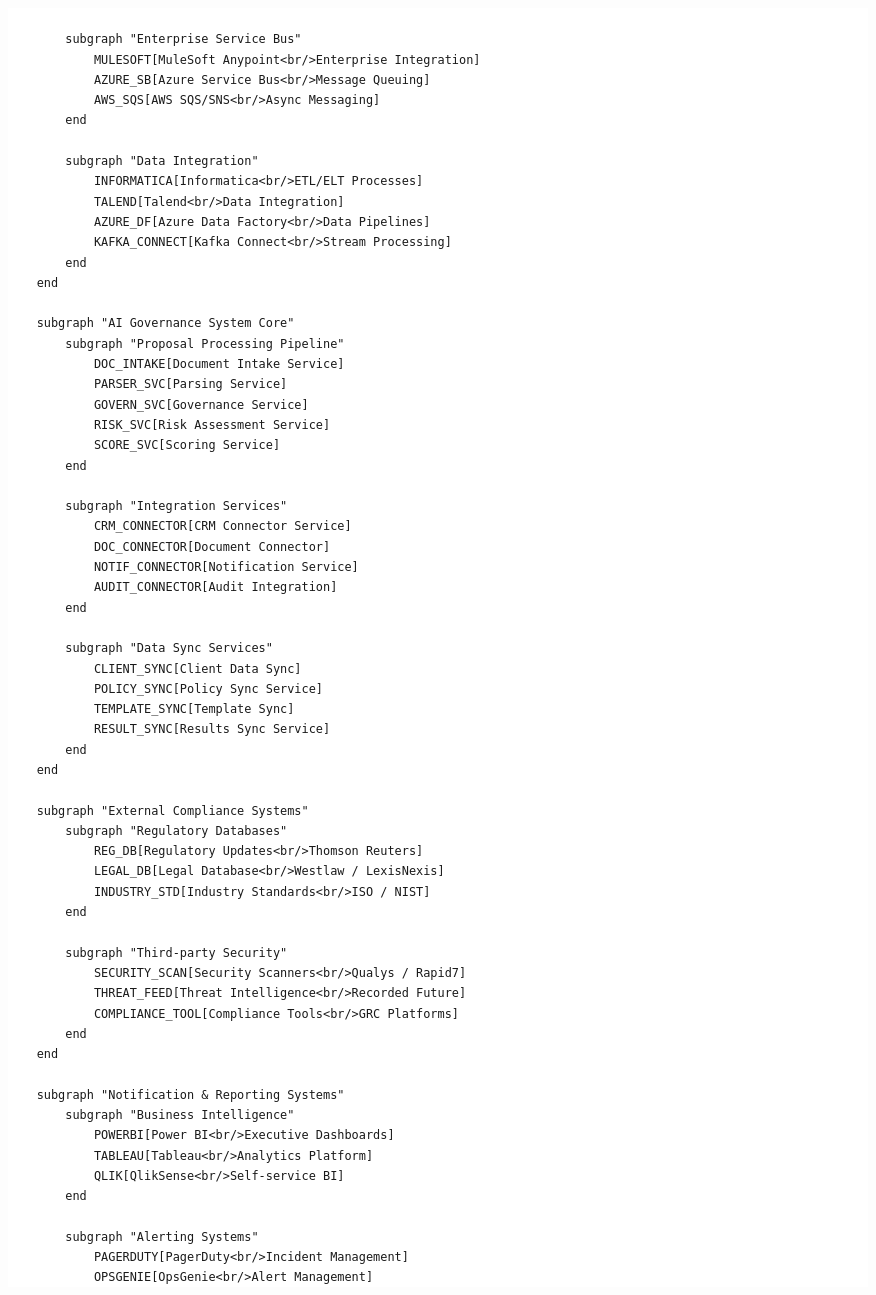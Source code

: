 ```mermaid
        
        subgraph "Enterprise Service Bus"
            MULESOFT[MuleSoft Anypoint<br/>Enterprise Integration]
            AZURE_SB[Azure Service Bus<br/>Message Queuing]
            AWS_SQS[AWS SQS/SNS<br/>Async Messaging]
        end
        
        subgraph "Data Integration"
            INFORMATICA[Informatica<br/>ETL/ELT Processes]
            TALEND[Talend<br/>Data Integration]
            AZURE_DF[Azure Data Factory<br/>Data Pipelines]
            KAFKA_CONNECT[Kafka Connect<br/>Stream Processing]
        end
    end
    
    subgraph "AI Governance System Core"
        subgraph "Proposal Processing Pipeline"
            DOC_INTAKE[Document Intake Service]
            PARSER_SVC[Parsing Service]
            GOVERN_SVC[Governance Service]
            RISK_SVC[Risk Assessment Service]
            SCORE_SVC[Scoring Service]
        end
        
        subgraph "Integration Services"
            CRM_CONNECTOR[CRM Connector Service]
            DOC_CONNECTOR[Document Connector]
            NOTIF_CONNECTOR[Notification Service]
            AUDIT_CONNECTOR[Audit Integration]
        end
        
        subgraph "Data Sync Services"
            CLIENT_SYNC[Client Data Sync]
            POLICY_SYNC[Policy Sync Service]
            TEMPLATE_SYNC[Template Sync]
            RESULT_SYNC[Results Sync Service]
        end
    end
    
    subgraph "External Compliance Systems"
        subgraph "Regulatory Databases"
            REG_DB[Regulatory Updates<br/>Thomson Reuters]
            LEGAL_DB[Legal Database<br/>Westlaw / LexisNexis]
            INDUSTRY_STD[Industry Standards<br/>ISO / NIST]
        end
        
        subgraph "Third-party Security"
            SECURITY_SCAN[Security Scanners<br/>Qualys / Rapid7]
            THREAT_FEED[Threat Intelligence<br/>Recorded Future]
            COMPLIANCE_TOOL[Compliance Tools<br/>GRC Platforms]
        end
    end
    
    subgraph "Notification & Reporting Systems"
        subgraph "Business Intelligence"
            POWERBI[Power BI<br/>Executive Dashboards]
            TABLEAU[Tableau<br/>Analytics Platform]
            QLIK[QlikSense<br/>Self-service BI]
        end
        
        subgraph "Alerting Systems"
            PAGERDUTY[PagerDuty<br/>Incident Management]
            OPSGENIE[OpsGenie<br/>Alert Management]
```